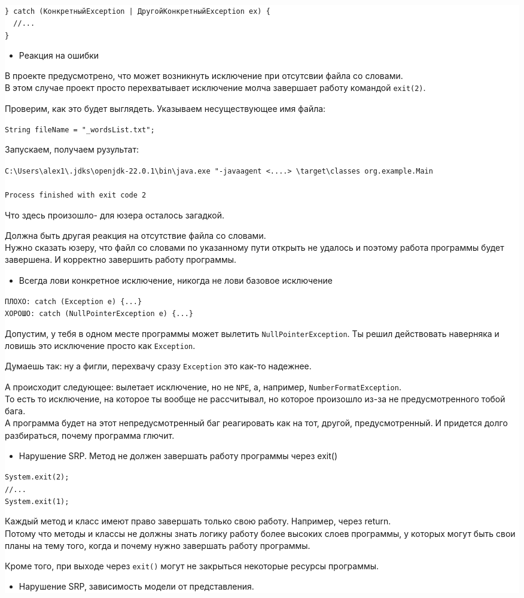 ```
} catch (КонкретныйException | ДругойКонкретныйException ex) {
  //...
}
```

- Реакция на ошибки

В проекте предусмотрено, что может возникнуть исключение при отсутсвии файла со словами.  
В этом случае проект просто перехватывает исключение молча завершает работу командой `exit(2)`.

Проверим, как это будет выглядеть. Указываем несуществующее имя файла:
```
String fileName = "_wordsList.txt";
```
Запускаем, получаем рузультат:
```
C:\Users\alex1\.jdks\openjdk-22.0.1\bin\java.exe "-javaagent <....> \target\classes org.example.Main

Process finished with exit code 2
```
Что здесь произошло- для юзера осталось загадкой. 

Должна быть другая реакция на отсутствие файла со словами.  
Нужно сказать юзеру, что файл со словами по указанному пути открыть не удалось и поэтому работа программы будет завершена. 
И корректно завершить работу программы.

- Всегда лови конкретное исключение, никогда не лови базовое исключение
```
ПЛОХО: catch (Exception e) {...}
ХОРОШО: catch (NullPointerException e) {...}
```
Допустим, у тебя в одном месте программы может вылетить `NullPointerException`. 
Ты решил действовать наверняка и ловишь это исключение просто как `Exception`.

Думаешь так: ну а фигли, перехвачу сразу `Exception` это как-то надежнее.

А происходит следующее: вылетает исключение, но не `NPE`, а, например, `NumberFormatException`.  
То есть то исключение, на которое ты вообще не рассчитывал, но которое произошло из-за не предусмотренного тобой бага.  
А программа будет на этот непредусмотренный баг реагировать как на тот, другой, предусмотренный.
И придется долго разбираться, почему программа глючит.

- Нарушение SRP. Метод не должен завершать работу программы через exit()
```
System.exit(2);
//...
System.exit(1);
```
Каждый метод и класс имеют право завершать только свою работу. Например, через return.  
Потому что методы и классы не должны знать логику работу более высоких слоев программы, у которых могут быть свои планы на тему того, когда и почему нужно завершать работу программы.

Кроме того, при выходе через `exit()` могут не закрыться некоторые ресурсы программы.

- Нарушение SRP, зависимость модели от представления.

